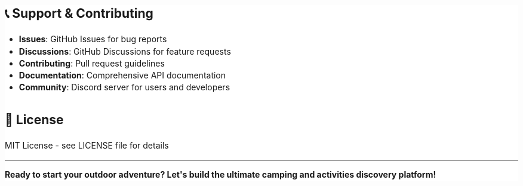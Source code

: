 ## 📞 Support & Contributing

- **Issues**: GitHub Issues for bug reports
- **Discussions**: GitHub Discussions for feature requests
- **Contributing**: Pull request guidelines
- **Documentation**: Comprehensive API documentation
- **Community**: Discord server for users and developers

## 📄 License

MIT License - see LICENSE file for details

---

**Ready to start your outdoor adventure? Let's build the ultimate camping and activities discovery platform!**
